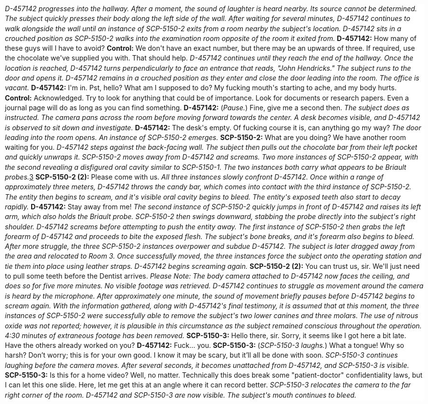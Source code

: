 _D-457142 progresses into the hallway. After a moment, the sound of laughter is heard nearby. Its source cannot be determined. The subject quickly presses their body along the left side of the wall. After waiting for several minutes, D-457142 continues to walk alongside the wall until an instance of SCP-5150-2 exits from a room nearby the subject's location. D-457142 sits in a crouched position as SCP-5150-2 walks into the examination room opposite of the room it exited from._
**D-457142:** How many of these guys will I have to avoid?
**Control:** We don't have an exact number, but there may be an upwards of three. If required, use the chocolate we've supplied you with. That should help.
_D-457142 continues until they reach the end of the hallway. Once the location is reached, D-457142 turns perpendicularly to face an entrance that reads, "John Hendricks." The subject runs to the door and opens it. D-457142 remains in a crouched position as they enter and close the door leading into the room. The office is vacant._
**D-457142:** I'm in. Pst, hello? What am I supposed to do? My fucking mouth's starting to ache, and my body hurts.
**Control:** Acknowledged. Try to look for anything that could be of importance. Look for documents or research papers. Even a journal page will do as long as you can find something.
**D-457142:** (_Pause._) Fine, give me a second then.
_The subject does as instructed. The camera pans across the room before moving forward towards the center. A desk becomes visible, and D-457142 is observed to sit down and investigate._
**D-457142:** The desk's empty. Of fucking course it is, can anything go my way?
_The door leading into the room opens. An instance of SCP-5150-2 emerges._
**SCP-5150-2:** What are you doing? We have another room waiting for you.
_D-457142 steps against the back-facing wall. The subject then pulls out the chocolate bar from their left pocket and quickly unwraps it. SCP-5150-2 moves away from D-457142 and screams. Two more instances of SCP-5150-2 appear, with the second revealing a disfigured oral cavity similar to SCP-5150-1. The two instances both carry what appears to be Briault probes._[3](javascript:;)
**SCP-5150-2 (2):** Please come with us.
_All three instances slowly confront D-457142. Once within a range of approximately three meters, D-457142 throws the candy bar, which comes into contact with the third instance of SCP-5150-2. The entity then begins to scream, and it's visible oral cavity begins to bleed. The entity's exposed teeth also start to decay rapidly._
**D-457142:** Stay away from me!
_The second instance of SCP-5150-2 quickly jumps in front of D-457142 and raises its left arm, which also holds the Briault probe. SCP-5150-2 then swings downward, stabbing the probe directly into the subject's right shoulder. D-457142 screams before attempting to push the entity away. The first instance of SCP-5150-2 then grabs the left forearm of D-457142 and proceeds to bite the exposed flesh. The subject's bone breaks, and it's forearm also begins to bleed. After more struggle, the three SCP-5150-2 instances overpower and subdue D-457142. The subject is later dragged away from the area and relocated to Room 3. Once successfully moved, the three instances force the subject onto the operating station and tie them into place using leather straps. D-457142 begins screaming again._
**SCP-5150-2 (2):** You can trust us, sir. We'll just need to pull some teeth before the Dentist arrives.
_Please Note: The body camera attached to D-457142 now faces the ceiling, and does so for five more minutes. No visible footage was retrieved._
_D-457142 continues to struggle as movement around the camera is heard by the microphone. After approximately one minute, the sound of movement briefly pauses before D-457142 begins to scream again. With the information gathered, along with D-457142's final testimony, it is assumed that at this moment, the three instances of SCP-5150-2 were successfully able to remove the subject's two lower canines and three molars. The use of nitrous oxide was not reported; however, it is plausible in this circumstance as the subject remained conscious throughout the operation._
_4:30 minutes of extraneous footage has been removed._
**SCP-5150-3:** Hello there, sir. Sorry, it seems like I got here a bit late. Have the others already worked on you?
**D-457142:** Fuck… you.
**SCP-5150-3:** (_SCP-5150-3 laughs._) What a tongue! Why so harsh? Don’t worry; this is for your own good. I know it may be scary, but it’ll all be done with soon.
_SCP-5150-3 continues laughing before the camera moves. After several seconds, it becomes unattached from D-457142, and SCP-5150-3 is visible._
**SCP-5150-3:** Is this for a home video? Well, no matter. Technically this does break some "patient-doctor" confidentiality laws, but I can let this one slide. Here, let me get this at an angle where it can record better.
_SCP-5150-3 relocates the camera to the far right corner of the room. D-457142 and SCP-5150-3 are now visible. The subject's mouth continues to bleed._